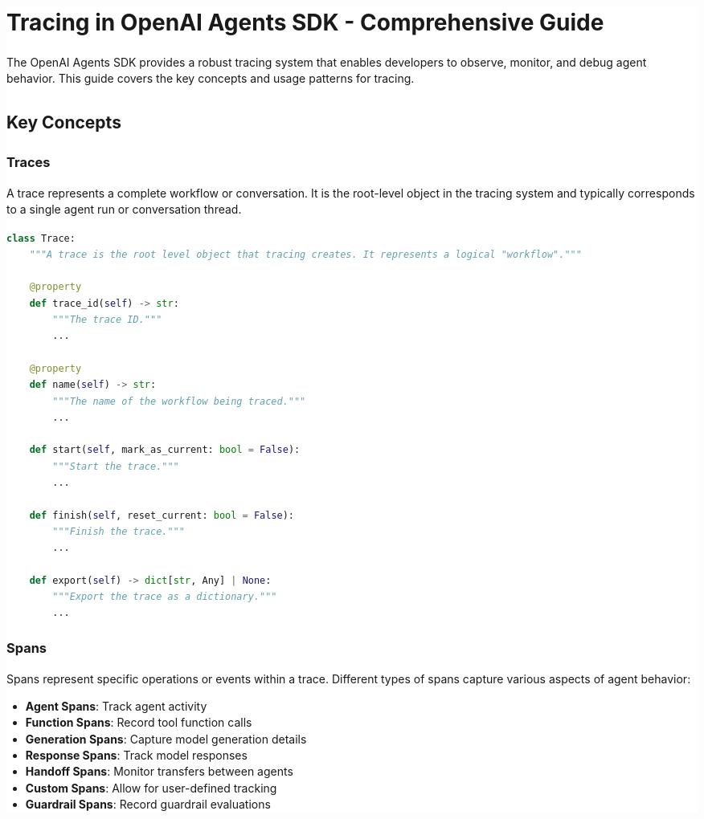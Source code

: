 # Tracing in OpenAI Agents SDK - Comprehensive Guide

The OpenAI Agents SDK provides a robust tracing system that enables developers to observe, monitor, and debug agent behavior. This guide covers the key concepts and usage patterns for tracing.

## Key Concepts

### Traces

A trace represents a complete workflow or conversation. It is the root-level object in the tracing system and typically corresponds to a single agent run or conversation thread.

```python
class Trace:
    """A trace is the root level object that tracing creates. It represents a logical "workflow"."""
    
    @property
    def trace_id(self) -> str:
        """The trace ID."""
        ...
        
    @property
    def name(self) -> str:
        """The name of the workflow being traced."""
        ...
        
    def start(self, mark_as_current: bool = False):
        """Start the trace."""
        ...
        
    def finish(self, reset_current: bool = False):
        """Finish the trace."""
        ...
        
    def export(self) -> dict[str, Any] | None:
        """Export the trace as a dictionary."""
        ...
```

### Spans

Spans represent specific operations or events within a trace. Different types of spans capture various aspects of agent behavior:

- **Agent Spans**: Track agent activity
- **Function Spans**: Record tool function calls
- **Generation Spans**: Capture model generation details
- **Response Spans**: Track model responses
- **Handoff Spans**: Monitor transfers between agents
- **Custom Spans**: Allow for user-defined tracking
- **Guardrail Spans**: Record guardrail evaluations
